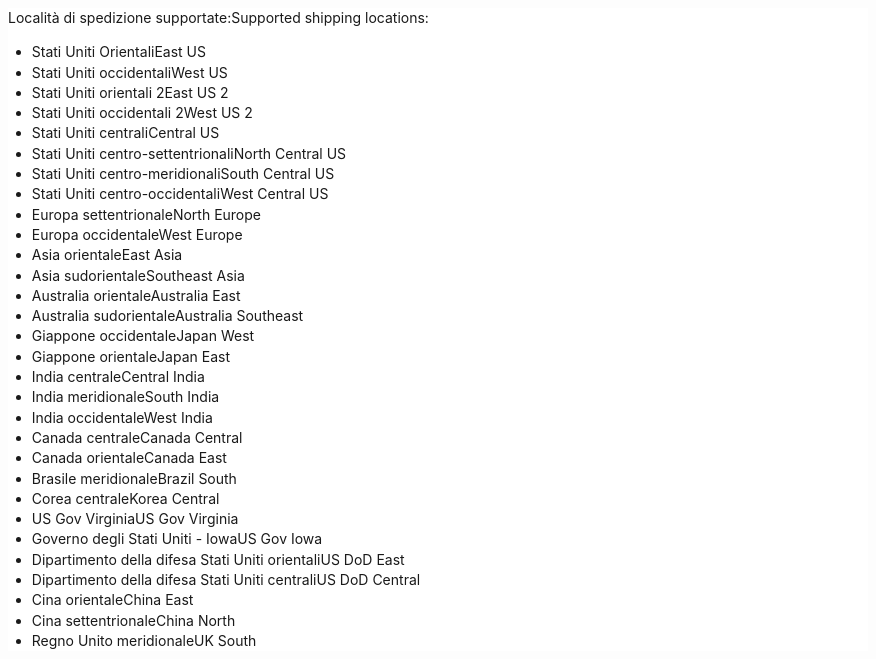 
<span data-ttu-id="efaa5-179">Località di spedizione supportate:</span><span class="sxs-lookup"><span data-stu-id="efaa5-179">Supported shipping locations:</span></span>

* <span data-ttu-id="efaa5-180">Stati Uniti Orientali</span><span class="sxs-lookup"><span data-stu-id="efaa5-180">East US</span></span>
* <span data-ttu-id="efaa5-181">Stati Uniti occidentali</span><span class="sxs-lookup"><span data-stu-id="efaa5-181">West US</span></span>
* <span data-ttu-id="efaa5-182">Stati Uniti orientali 2</span><span class="sxs-lookup"><span data-stu-id="efaa5-182">East US 2</span></span>
* <span data-ttu-id="efaa5-183">Stati Uniti occidentali 2</span><span class="sxs-lookup"><span data-stu-id="efaa5-183">West US 2</span></span>
* <span data-ttu-id="efaa5-184">Stati Uniti centrali</span><span class="sxs-lookup"><span data-stu-id="efaa5-184">Central US</span></span>
* <span data-ttu-id="efaa5-185">Stati Uniti centro-settentrionali</span><span class="sxs-lookup"><span data-stu-id="efaa5-185">North Central US</span></span>
* <span data-ttu-id="efaa5-186">Stati Uniti centro-meridionali</span><span class="sxs-lookup"><span data-stu-id="efaa5-186">South Central US</span></span>
* <span data-ttu-id="efaa5-187">Stati Uniti centro-occidentali</span><span class="sxs-lookup"><span data-stu-id="efaa5-187">West Central US</span></span>
* <span data-ttu-id="efaa5-188">Europa settentrionale</span><span class="sxs-lookup"><span data-stu-id="efaa5-188">North Europe</span></span>
* <span data-ttu-id="efaa5-189">Europa occidentale</span><span class="sxs-lookup"><span data-stu-id="efaa5-189">West Europe</span></span>
* <span data-ttu-id="efaa5-190">Asia orientale</span><span class="sxs-lookup"><span data-stu-id="efaa5-190">East Asia</span></span>
* <span data-ttu-id="efaa5-191">Asia sudorientale</span><span class="sxs-lookup"><span data-stu-id="efaa5-191">Southeast Asia</span></span>
* <span data-ttu-id="efaa5-192">Australia orientale</span><span class="sxs-lookup"><span data-stu-id="efaa5-192">Australia East</span></span>
* <span data-ttu-id="efaa5-193">Australia sudorientale</span><span class="sxs-lookup"><span data-stu-id="efaa5-193">Australia Southeast</span></span>
* <span data-ttu-id="efaa5-194">Giappone occidentale</span><span class="sxs-lookup"><span data-stu-id="efaa5-194">Japan West</span></span>
* <span data-ttu-id="efaa5-195">Giappone orientale</span><span class="sxs-lookup"><span data-stu-id="efaa5-195">Japan East</span></span>
* <span data-ttu-id="efaa5-196">India centrale</span><span class="sxs-lookup"><span data-stu-id="efaa5-196">Central India</span></span>
* <span data-ttu-id="efaa5-197">India meridionale</span><span class="sxs-lookup"><span data-stu-id="efaa5-197">South India</span></span>
* <span data-ttu-id="efaa5-198">India occidentale</span><span class="sxs-lookup"><span data-stu-id="efaa5-198">West India</span></span>
* <span data-ttu-id="efaa5-199">Canada centrale</span><span class="sxs-lookup"><span data-stu-id="efaa5-199">Canada Central</span></span>
* <span data-ttu-id="efaa5-200">Canada orientale</span><span class="sxs-lookup"><span data-stu-id="efaa5-200">Canada East</span></span>
* <span data-ttu-id="efaa5-201">Brasile meridionale</span><span class="sxs-lookup"><span data-stu-id="efaa5-201">Brazil South</span></span>
* <span data-ttu-id="efaa5-202">Corea centrale</span><span class="sxs-lookup"><span data-stu-id="efaa5-202">Korea Central</span></span>
* <span data-ttu-id="efaa5-203">US Gov Virginia</span><span class="sxs-lookup"><span data-stu-id="efaa5-203">US Gov Virginia</span></span>
* <span data-ttu-id="efaa5-204">Governo degli Stati Uniti - Iowa</span><span class="sxs-lookup"><span data-stu-id="efaa5-204">US Gov Iowa</span></span>
* <span data-ttu-id="efaa5-205">Dipartimento della difesa Stati Uniti orientali</span><span class="sxs-lookup"><span data-stu-id="efaa5-205">US DoD East</span></span>
* <span data-ttu-id="efaa5-206">Dipartimento della difesa Stati Uniti centrali</span><span class="sxs-lookup"><span data-stu-id="efaa5-206">US DoD Central</span></span>
* <span data-ttu-id="efaa5-207">Cina orientale</span><span class="sxs-lookup"><span data-stu-id="efaa5-207">China East</span></span>
* <span data-ttu-id="efaa5-208">Cina settentrionale</span><span class="sxs-lookup"><span data-stu-id="efaa5-208">China North</span></span>
* <span data-ttu-id="efaa5-209">Regno Unito meridionale</span><span class="sxs-lookup"><span data-stu-id="efaa5-209">UK South</span></span>
